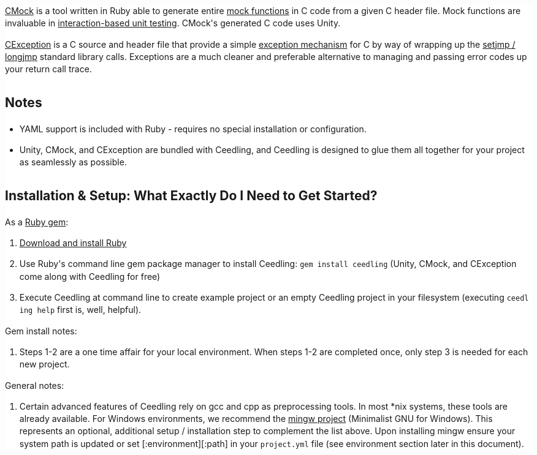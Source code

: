 [Unity]: http://github.com/ThrowTheSwitch/Unity
[test]: http://en.wikipedia.org/wiki/Unit_testing

[CMock] is a tool written in Ruby able to generate entire
[mock functions][mock] in C code from a given C header file. Mock
functions are invaluable in [interaction-based unit testing][ut].
CMock's generated C code uses Unity.

[CMock]: http://github.com/ThrowTheSwitch/CMock
[mock]: http://en.wikipedia.org/wiki/Mock_object
[ut]: http://martinfowler.com/articles/mocksArentStubs.html

[CException] is a C source and header file that provide a simple
[exception mechanism][exn] for C by way of wrapping up the
[setjmp / longjmp][setjmp] standard library calls. Exceptions are a much
cleaner and preferable alternative to managing and passing error codes
up your return call trace.

[CException]: http://github.com/ThrowTheSwitch/CException
[exn]: http://en.wikipedia.org/wiki/Exception_handling
[setjmp]: http://en.wikipedia.org/wiki/Setjmp.h

Notes
-----

* YAML support is included with Ruby - requires no special installation
  or configuration.

* Unity, CMock, and CException are bundled with Ceedling, and
  Ceedling is designed to glue them all together for your project
  as seamlessly as possible.


Installation & Setup: What Exactly Do I Need to Get Started?
------------------------------------------------------------

As a [Ruby gem](http://docs.rubygems.org/read/chapter/1):

1. [Download and install Ruby](http://www.ruby-lang.org/en/downloads/)

2. Use Ruby's command line gem package manager to install Ceedling:
   `gem install ceedling`
   (Unity, CMock, and CException come along with Ceedling for free)

3. Execute Ceedling at command line to create example project
   or an empty Ceedling project in your filesystem (executing
   `ceedling help` first is, well, helpful).

Gem install notes:

1. Steps 1-2 are a one time affair for your local environment.
   When steps 1-2 are completed once, only step 3 is needed for
   each new project.



General notes:

1. Certain advanced features of Ceedling rely on gcc and cpp
   as preprocessing tools. In most *nix systems, these tools
   are already available. For Windows environments, we recommend
   the [mingw project](http://www.mingw.org/) (Minimalist
   GNU for Windows). This represents an optional, additional
   setup / installation step to complement the list above. Upon
   installing mingw ensure your system path is updated or set
   [:environment][:path] in your `project.yml` file (see
   environment section later in this document).


[tdd]: http://en.wikipedia.org/wiki/Test-driven_development
[Ruby]: http://www.ruby-lang.org/en/
[Rake]: http://rubyrake.org/
[Make]: http://en.wikipedia.org/wiki/Make_(software)
[YAML]: http://en.wikipedia.org/wiki/Yaml
[serialize]: http://en.wikipedia.org/wiki/Serialization
[guide]: http://rubyrake.org/
  [ide]: http://throwtheswitch.org/white-papers/using-with-ides.html
  [bullseye]: http://www.bullseye.com
  [gcov]: http://gcc.gnu.org/onlinedocs/gcc/Gcov.html